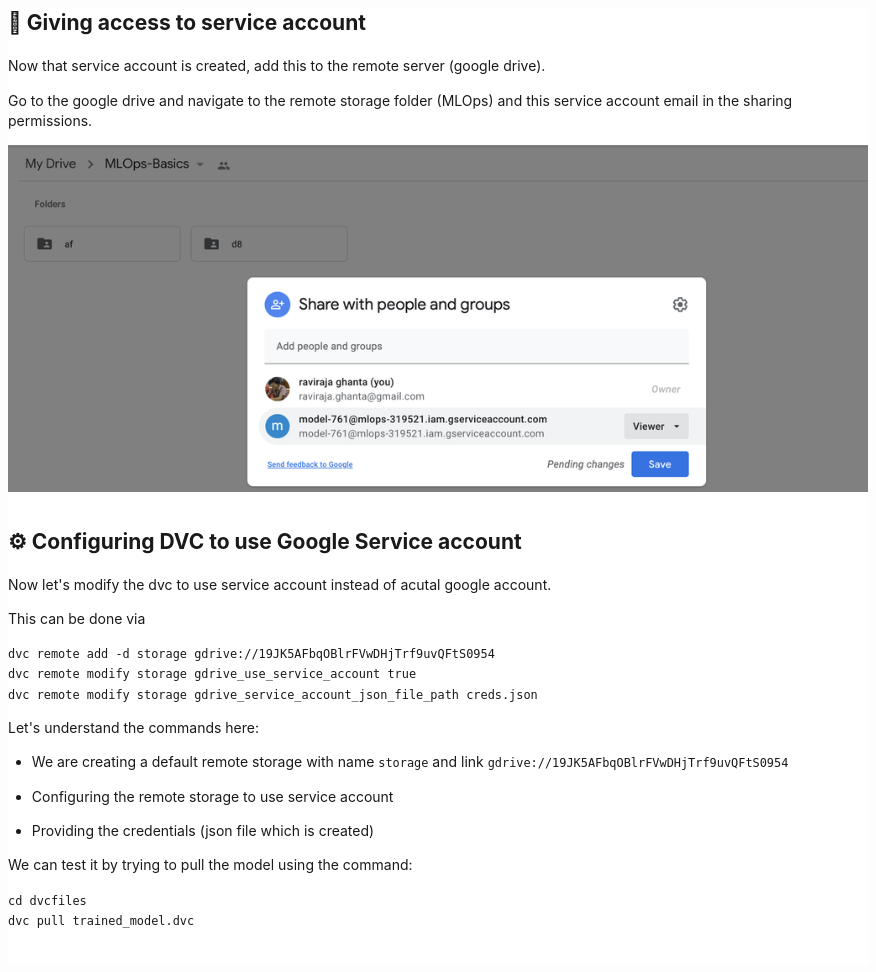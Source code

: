 ## 🤝 Giving access to service account

Now that service account is created, add this to the remote server (google drive).

Go to the google drive and navigate to the remote storage folder (MLOps) and this service account email in the sharing permissions.

![normal](/static/images/cicd/access.png)

## ⚙️ Configuring DVC to use Google Service account

Now let's modify the dvc to use service account instead of acutal google account.

This can be done via

```shell
dvc remote add -d storage gdrive://19JK5AFbqOBlrFVwDHjTrf9uvQFtS0954
dvc remote modify storage gdrive_use_service_account true
dvc remote modify storage gdrive_service_account_json_file_path creds.json
```

Let's understand the commands here:

- We are creating a default remote storage with name `storage` and link `gdrive://19JK5AFbqOBlrFVwDHjTrf9uvQFtS0954`

- Configuring the remote storage to use service account

- Providing the credentials (json file which is created)

We can test it by trying to pull the model using the command:

```
cd dvcfiles
dvc pull trained_model.dvc
```

<br />
